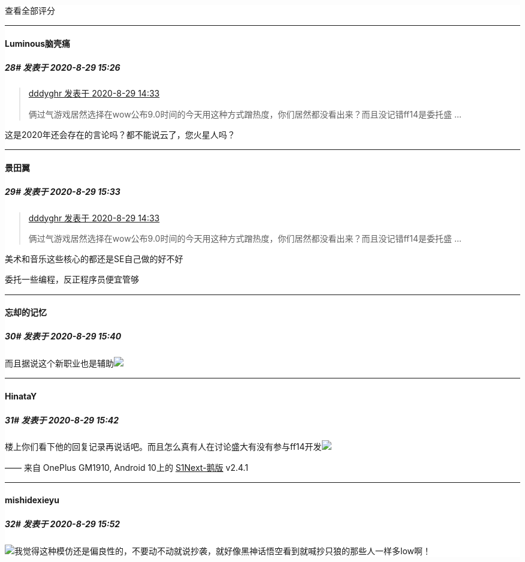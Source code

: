 
查看全部评分


-----

####  Luminous脑壳痛  
##### 28#       发表于 2020-8-29 15:26


<blockquote><a href="httphttps://bbs.saraba1st.com/2b/forum.php?mod=redirect&amp;goto=findpost&amp;pid=48583972&amp;ptid=1957130" target="_blank">dddyghr 发表于 2020-8-29 14:33</a>

俩过气游戏居然选择在wow公布9.0时间的今天用这种方式蹭热度，你们居然都没看出来？而且没记错ff14是委托盛 ...</blockquote>
这是2020年还会存在的言论吗？都不能说云了，您火星人吗？


-----

####  景田翼  
##### 29#       发表于 2020-8-29 15:33


<blockquote><a href="httphttps://bbs.saraba1st.com/2b/forum.php?mod=redirect&amp;goto=findpost&amp;pid=48583972&amp;ptid=1957130" target="_blank">dddyghr 发表于 2020-8-29 14:33</a>

俩过气游戏居然选择在wow公布9.0时间的今天用这种方式蹭热度，你们居然都没看出来？而且没记错ff14是委托盛 ...</blockquote>
美术和音乐这些核心的都还是SE自己做的好不好

委托一些编程，反正程序员便宜管够


-----

####  忘却的记忆  
##### 30#       发表于 2020-8-29 15:40


而且据说这个新职业也是辅助<img src="https://static.saraba1st.com/image/smiley/face2017/004.gif" referrerpolicy="no-referrer">


-----

####  HinataY  
##### 31#       发表于 2020-8-29 15:42


楼上你们看下他的回复记录再说话吧。而且怎么真有人在讨论盛大有没有参与ff14开发<img src="https://static.saraba1st.com/image/smiley/face2017/068.png" referrerpolicy="no-referrer">

—— 来自 OnePlus GM1910, Android 10上的 [S1Next-鹅版](https://github.com/ykrank/S1-Next/releases) v2.4.1


-----

####  mishidexieyu  
##### 32#       发表于 2020-8-29 15:52


<img src="https://static.saraba1st.com/image/smiley/face2017/065.png" referrerpolicy="no-referrer">我觉得这种模仿还是偏良性的，不要动不动就说抄袭，就好像黑神话悟空看到就喊抄只狼的那些人一样多low啊！
